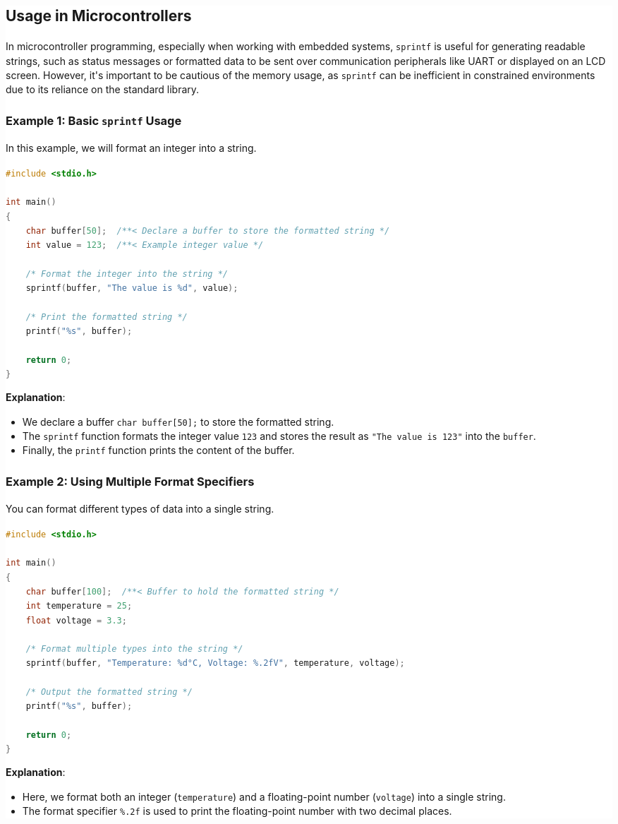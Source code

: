 ## Usage in Microcontrollers

In microcontroller programming, especially when working with embedded systems, `sprintf` is useful for generating readable strings, such as status messages or formatted data to be sent over communication peripherals like UART or displayed on an LCD screen. However, it's important to be cautious of the memory usage, as `sprintf` can be inefficient in constrained environments due to its reliance on the standard library.

### Example 1: Basic `sprintf` Usage
In this example, we will format an integer into a string.

```c
#include <stdio.h>

int main() 
{
    char buffer[50];  /**< Declare a buffer to store the formatted string */
    int value = 123;  /**< Example integer value */

    /* Format the integer into the string */
    sprintf(buffer, "The value is %d", value);

    /* Print the formatted string */
    printf("%s", buffer);

    return 0;
}
```
**Explanation**:
- We declare a buffer `char buffer[50];` to store the formatted string.
- The `sprintf` function formats the integer value `123` and stores the result as `"The value is 123"` into the `buffer`.
- Finally, the `printf` function prints the content of the buffer.

### Example 2: Using Multiple Format Specifiers
You can format different types of data into a single string.

```c
#include <stdio.h>

int main() 
{
    char buffer[100];  /**< Buffer to hold the formatted string */
    int temperature = 25;
    float voltage = 3.3;

    /* Format multiple types into the string */
    sprintf(buffer, "Temperature: %d°C, Voltage: %.2fV", temperature, voltage);

    /* Output the formatted string */
    printf("%s", buffer);

    return 0;
}
```
**Explanation**:
- Here, we format both an integer (`temperature`) and a floating-point number (`voltage`) into a single string.
- The format specifier `%.2f` is used to print the floating-point number with two decimal places.
  